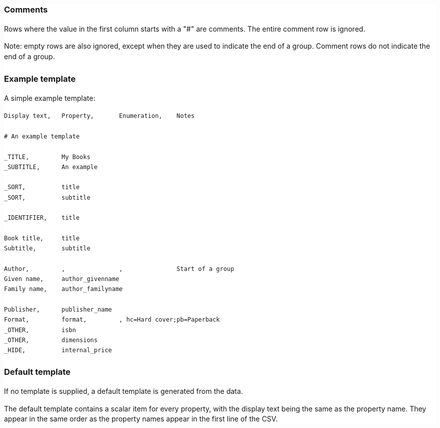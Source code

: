 ### Comments

Rows where the value in the first column starts with a "#" are
comments. The entire comment row is ignored.

Note: empty rows are also ignored, except when they are used to
indicate the end of a group. Comment rows do not indicate the end of a
group.

### Example template

A simple example template:

```
Display text,   Property,       Enumeration,    Notes

# An example template

_TITLE,         My Books
_SUBTITLE,      An example

_SORT,          title
_SORT,          subtitle

_IDENTIFIER,    title

Book title,     title
Subtitle,       subtitle

Author,         ,               ,               Start of a group
Given name,     author_givenname
Family name,    author_familyname

Publisher,      publisher_name
Format,         format,         , hc=Hard cover;pb=Paperback
_OTHER,         isbn
_OTHER,         dimensions
_HIDE,          internal_price
```

### Default template

If no template is supplied, a default template is generated from the
data.

The default template contains a scalar item for every property, with
the display text being the same as the property name.  They appear in
the same order as the property names appear in the first line of the
CSV.
